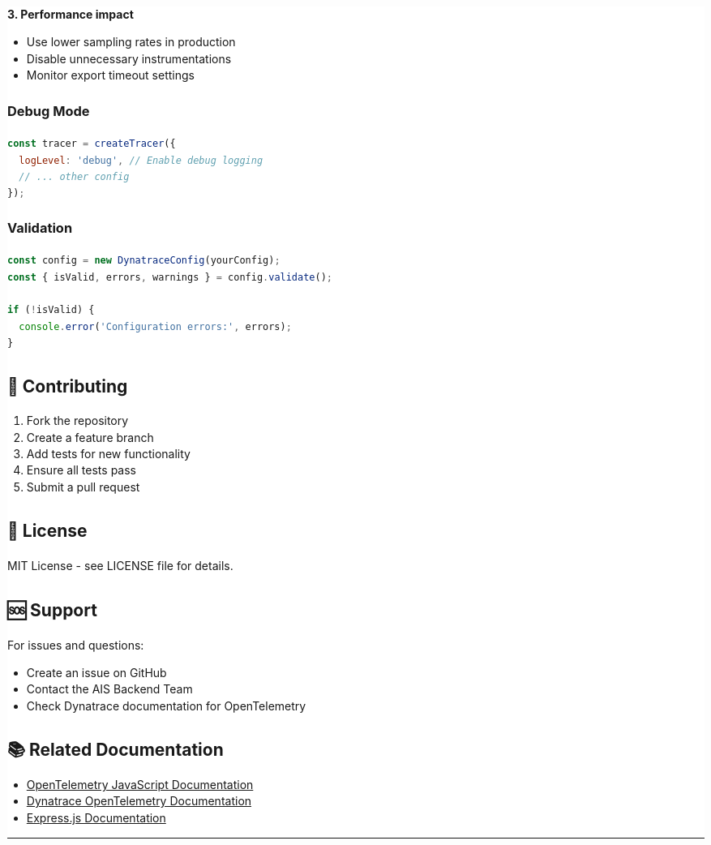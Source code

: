 **3. Performance impact**
- Use lower sampling rates in production
- Disable unnecessary instrumentations
- Monitor export timeout settings

### Debug Mode

```javascript
const tracer = createTracer({
  logLevel: 'debug', // Enable debug logging
  // ... other config
});
```

### Validation

```javascript
const config = new DynatraceConfig(yourConfig);
const { isValid, errors, warnings } = config.validate();

if (!isValid) {
  console.error('Configuration errors:', errors);
}
```

## 🤝 Contributing

1. Fork the repository
2. Create a feature branch
3. Add tests for new functionality
4. Ensure all tests pass
5. Submit a pull request

## 📝 License

MIT License - see LICENSE file for details.

## 🆘 Support

For issues and questions:
- Create an issue on GitHub
- Contact the AIS Backend Team
- Check Dynatrace documentation for OpenTelemetry

## 📚 Related Documentation

- [OpenTelemetry JavaScript Documentation](https://opentelemetry.io/docs/instrumentation/js/)
- [Dynatrace OpenTelemetry Documentation](https://docs.dynatrace.com/docs/ingest-from/opentelemetry)
- [Express.js Documentation](https://expressjs.com/)

---
